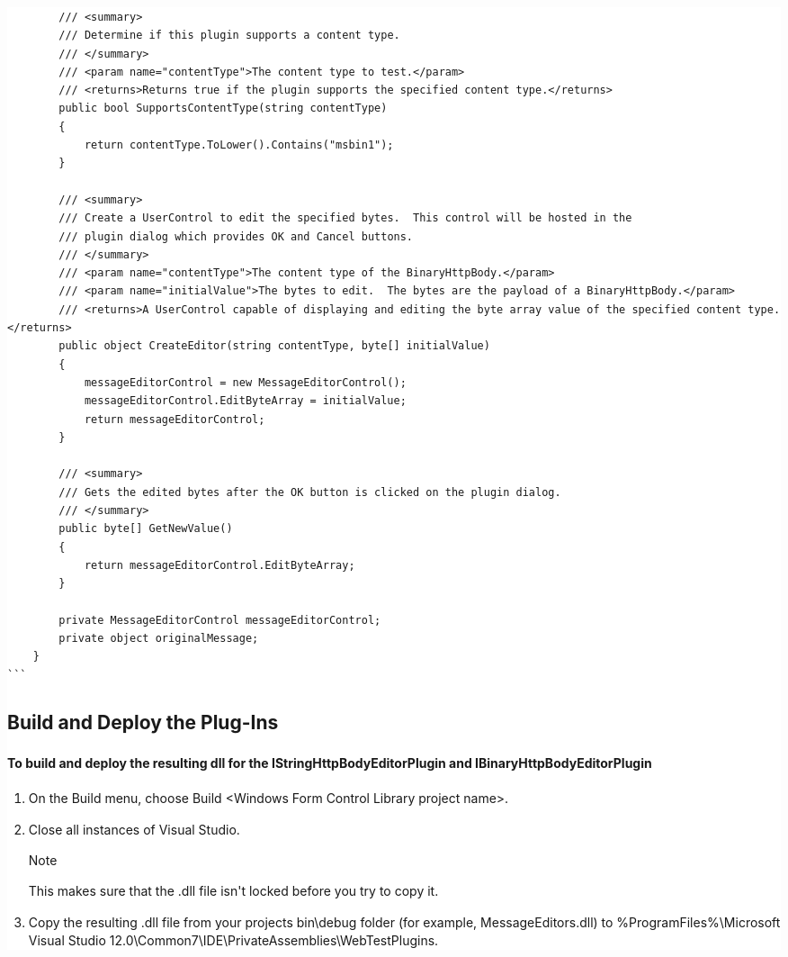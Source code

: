             /// <summary>  
            /// Determine if this plugin supports a content type.  
            /// </summary>  
            /// <param name="contentType">The content type to test.</param>  
            /// <returns>Returns true if the plugin supports the specified content type.</returns>  
            public bool SupportsContentType(string contentType)  
            {  
                return contentType.ToLower().Contains("msbin1");  
            }  
  
            /// <summary>  
            /// Create a UserControl to edit the specified bytes.  This control will be hosted in the  
            /// plugin dialog which provides OK and Cancel buttons.  
            /// </summary>  
            /// <param name="contentType">The content type of the BinaryHttpBody.</param>  
            /// <param name="initialValue">The bytes to edit.  The bytes are the payload of a BinaryHttpBody.</param>  
            /// <returns>A UserControl capable of displaying and editing the byte array value of the specified content type.</returns>  
            public object CreateEditor(string contentType, byte[] initialValue)  
            {  
                messageEditorControl = new MessageEditorControl();  
                messageEditorControl.EditByteArray = initialValue;  
                return messageEditorControl;  
            }  
  
            /// <summary>  
            /// Gets the edited bytes after the OK button is clicked on the plugin dialog.  
            /// </summary>  
            public byte[] GetNewValue()  
            {  
                return messageEditorControl.EditByteArray;  
            }  
  
            private MessageEditorControl messageEditorControl;  
            private object originalMessage;  
        }  
    ```  
  
## Build and Deploy the Plug-Ins  
  
#### To build and deploy the resulting dll for the IStringHttpBodyEditorPlugin and IBinaryHttpBodyEditorPlugin  
  
1.  On the Build menu, choose Build \<Windows Form Control Library project name>.  
  
2.  Close all instances of Visual Studio.  
  
    > [!NOTE]
    >  This makes sure that the .dll file isn't locked before you try to copy it.  
  
3.  Copy the resulting .dll file from your projects bin\debug folder (for example, MessageEditors.dll) to %ProgramFiles%\Microsoft Visual Studio 12.0\Common7\IDE\PrivateAssemblies\WebTestPlugins.  
  